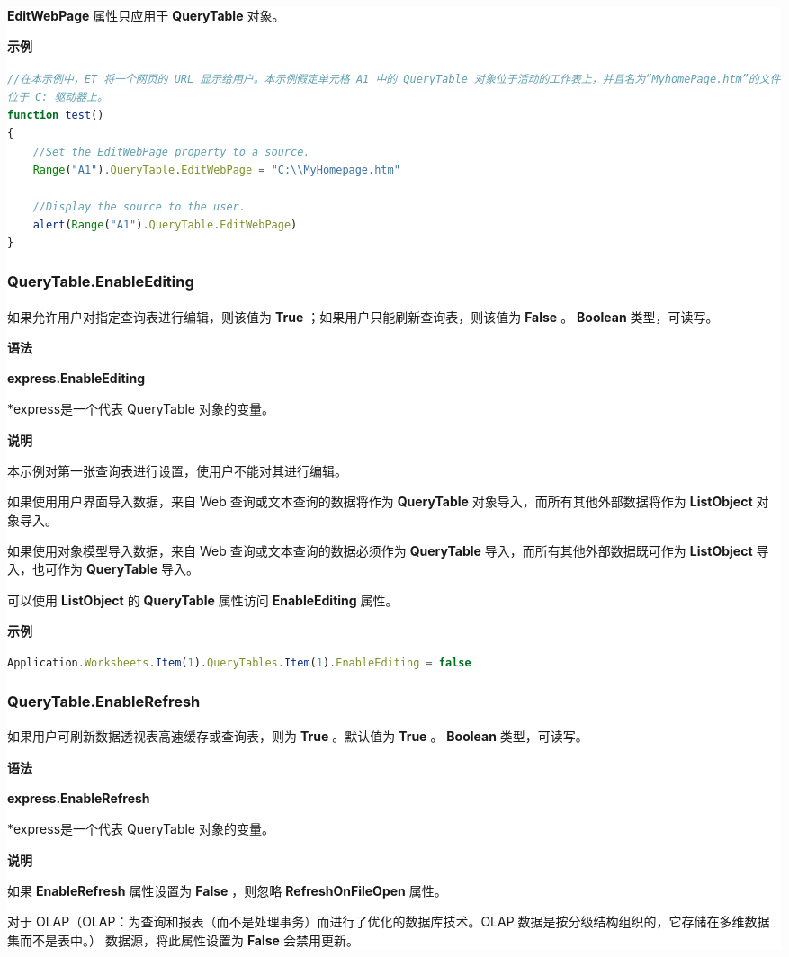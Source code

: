**EditWebPage** 属性只应用于 **QueryTable** 对象。

**示例**

``` JavaScript
//在本示例中，ET 将一个网页的 URL 显示给用户。本示例假定单元格 A1 中的 QueryTable 对象位于活动的工作表上，并且名为“MyhomePage.htm”的文件位于 C: 驱动器上。
function test()
{
    //Set the EditWebPage property to a source.
    Range("A1").QueryTable.EditWebPage = "C:\\MyHomepage.htm"

    //Display the source to the user.
    alert(Range("A1").QueryTable.EditWebPage)
}
```

### QueryTable.EnableEditing

如果允许用户对指定查询表进行编辑，则该值为 **True** ；如果用户只能刷新查询表，则该值为 **False** 。 **Boolean** 类型，可读写。

**语法**

**express.EnableEditing**

\*express是一个代表 QueryTable 对象的变量。

**说明**

本示例对第一张查询表进行设置，使用户不能对其进行编辑。

如果使用用户界面导入数据，来自 Web 查询或文本查询的数据将作为 **QueryTable** 对象导入，而所有其他外部数据将作为 **ListObject** 对象导入。

如果使用对象模型导入数据，来自 Web 查询或文本查询的数据必须作为 **QueryTable** 导入，而所有其他外部数据既可作为 **ListObject** 导入，也可作为 **QueryTable** 导入。

可以使用 **ListObject** 的 **QueryTable** 属性访问 **EnableEditing** 属性。

**示例**

``` JavaScript
Application.Worksheets.Item(1).QueryTables.Item(1).EnableEditing = false
```

### QueryTable.EnableRefresh

如果用户可刷新数据透视表高速缓存或查询表，则为 **True** 。默认值为 **True** 。 **Boolean** 类型，可读写。

**语法**

**express.EnableRefresh**

\*express是一个代表 QueryTable 对象的变量。

**说明**

如果 **EnableRefresh** 属性设置为 **False** ，则忽略 **RefreshOnFileOpen** 属性。

对于 OLAP（OLAP：为查询和报表（而不是处理事务）而进行了优化的数据库技术。OLAP 数据是按分级结构组织的，它存储在多维数据集而不是表中。） 数据源，将此属性设置为 **False** 会禁用更新。
